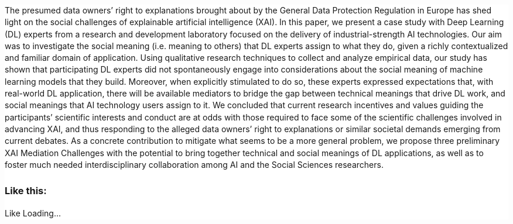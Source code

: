 The presumed data owners’ right to explanations brought about by the General Data Protection Regulation in Europe has shed light on the social challenges of explainable artificial intelligence (XAI). In this paper, we present a case study with Deep Learning (DL) experts from a research and development laboratory focused on the delivery of industrial-strength AI technologies. Our aim was to investigate the social meaning (i.e. meaning to others) that DL experts assign to what they do, given a richly contextualized and familiar domain of application. Using qualitative research techniques to collect and analyze empirical data, our study has shown that participating DL experts did not spontaneously engage into considerations about the social meaning of machine learning models that they build. Moreover, when explicitly stimulated to do so, these experts expressed expectations that, with real-world DL application, there will be available mediators to bridge the gap between technical meanings that drive DL work, and social meanings that AI technology users assign to it. We concluded that current research incentives and values guiding the participants’ scientific interests and conduct are at odds with those required to face some of the scientific challenges involved in advancing XAI, and thus responding to the alleged data owners’ right to explanations or similar societal demands emerging from current debates. As a concrete contribution to mitigate what seems to be a more general problem, we propose three preliminary XAI Mediation Challenges with the potential to bring together technical and social meanings of DL applications, as well as to foster much needed interdisciplinary collaboration among AI and the Social Sciences researchers.

### Like this:

Like Loading...
